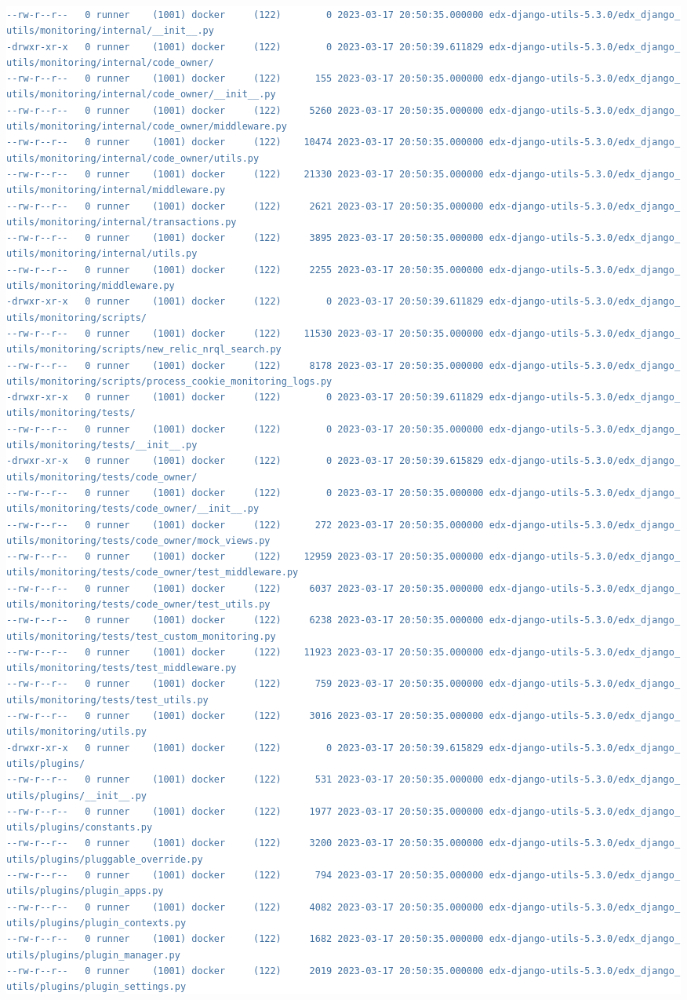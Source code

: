 ```diff
--rw-r--r--   0 runner    (1001) docker     (122)        0 2023-03-17 20:50:35.000000 edx-django-utils-5.3.0/edx_django_utils/monitoring/internal/__init__.py
-drwxr-xr-x   0 runner    (1001) docker     (122)        0 2023-03-17 20:50:39.611829 edx-django-utils-5.3.0/edx_django_utils/monitoring/internal/code_owner/
--rw-r--r--   0 runner    (1001) docker     (122)      155 2023-03-17 20:50:35.000000 edx-django-utils-5.3.0/edx_django_utils/monitoring/internal/code_owner/__init__.py
--rw-r--r--   0 runner    (1001) docker     (122)     5260 2023-03-17 20:50:35.000000 edx-django-utils-5.3.0/edx_django_utils/monitoring/internal/code_owner/middleware.py
--rw-r--r--   0 runner    (1001) docker     (122)    10474 2023-03-17 20:50:35.000000 edx-django-utils-5.3.0/edx_django_utils/monitoring/internal/code_owner/utils.py
--rw-r--r--   0 runner    (1001) docker     (122)    21330 2023-03-17 20:50:35.000000 edx-django-utils-5.3.0/edx_django_utils/monitoring/internal/middleware.py
--rw-r--r--   0 runner    (1001) docker     (122)     2621 2023-03-17 20:50:35.000000 edx-django-utils-5.3.0/edx_django_utils/monitoring/internal/transactions.py
--rw-r--r--   0 runner    (1001) docker     (122)     3895 2023-03-17 20:50:35.000000 edx-django-utils-5.3.0/edx_django_utils/monitoring/internal/utils.py
--rw-r--r--   0 runner    (1001) docker     (122)     2255 2023-03-17 20:50:35.000000 edx-django-utils-5.3.0/edx_django_utils/monitoring/middleware.py
-drwxr-xr-x   0 runner    (1001) docker     (122)        0 2023-03-17 20:50:39.611829 edx-django-utils-5.3.0/edx_django_utils/monitoring/scripts/
--rw-r--r--   0 runner    (1001) docker     (122)    11530 2023-03-17 20:50:35.000000 edx-django-utils-5.3.0/edx_django_utils/monitoring/scripts/new_relic_nrql_search.py
--rw-r--r--   0 runner    (1001) docker     (122)     8178 2023-03-17 20:50:35.000000 edx-django-utils-5.3.0/edx_django_utils/monitoring/scripts/process_cookie_monitoring_logs.py
-drwxr-xr-x   0 runner    (1001) docker     (122)        0 2023-03-17 20:50:39.611829 edx-django-utils-5.3.0/edx_django_utils/monitoring/tests/
--rw-r--r--   0 runner    (1001) docker     (122)        0 2023-03-17 20:50:35.000000 edx-django-utils-5.3.0/edx_django_utils/monitoring/tests/__init__.py
-drwxr-xr-x   0 runner    (1001) docker     (122)        0 2023-03-17 20:50:39.615829 edx-django-utils-5.3.0/edx_django_utils/monitoring/tests/code_owner/
--rw-r--r--   0 runner    (1001) docker     (122)        0 2023-03-17 20:50:35.000000 edx-django-utils-5.3.0/edx_django_utils/monitoring/tests/code_owner/__init__.py
--rw-r--r--   0 runner    (1001) docker     (122)      272 2023-03-17 20:50:35.000000 edx-django-utils-5.3.0/edx_django_utils/monitoring/tests/code_owner/mock_views.py
--rw-r--r--   0 runner    (1001) docker     (122)    12959 2023-03-17 20:50:35.000000 edx-django-utils-5.3.0/edx_django_utils/monitoring/tests/code_owner/test_middleware.py
--rw-r--r--   0 runner    (1001) docker     (122)     6037 2023-03-17 20:50:35.000000 edx-django-utils-5.3.0/edx_django_utils/monitoring/tests/code_owner/test_utils.py
--rw-r--r--   0 runner    (1001) docker     (122)     6238 2023-03-17 20:50:35.000000 edx-django-utils-5.3.0/edx_django_utils/monitoring/tests/test_custom_monitoring.py
--rw-r--r--   0 runner    (1001) docker     (122)    11923 2023-03-17 20:50:35.000000 edx-django-utils-5.3.0/edx_django_utils/monitoring/tests/test_middleware.py
--rw-r--r--   0 runner    (1001) docker     (122)      759 2023-03-17 20:50:35.000000 edx-django-utils-5.3.0/edx_django_utils/monitoring/tests/test_utils.py
--rw-r--r--   0 runner    (1001) docker     (122)     3016 2023-03-17 20:50:35.000000 edx-django-utils-5.3.0/edx_django_utils/monitoring/utils.py
-drwxr-xr-x   0 runner    (1001) docker     (122)        0 2023-03-17 20:50:39.615829 edx-django-utils-5.3.0/edx_django_utils/plugins/
--rw-r--r--   0 runner    (1001) docker     (122)      531 2023-03-17 20:50:35.000000 edx-django-utils-5.3.0/edx_django_utils/plugins/__init__.py
--rw-r--r--   0 runner    (1001) docker     (122)     1977 2023-03-17 20:50:35.000000 edx-django-utils-5.3.0/edx_django_utils/plugins/constants.py
--rw-r--r--   0 runner    (1001) docker     (122)     3200 2023-03-17 20:50:35.000000 edx-django-utils-5.3.0/edx_django_utils/plugins/pluggable_override.py
--rw-r--r--   0 runner    (1001) docker     (122)      794 2023-03-17 20:50:35.000000 edx-django-utils-5.3.0/edx_django_utils/plugins/plugin_apps.py
--rw-r--r--   0 runner    (1001) docker     (122)     4082 2023-03-17 20:50:35.000000 edx-django-utils-5.3.0/edx_django_utils/plugins/plugin_contexts.py
--rw-r--r--   0 runner    (1001) docker     (122)     1682 2023-03-17 20:50:35.000000 edx-django-utils-5.3.0/edx_django_utils/plugins/plugin_manager.py
--rw-r--r--   0 runner    (1001) docker     (122)     2019 2023-03-17 20:50:35.000000 edx-django-utils-5.3.0/edx_django_utils/plugins/plugin_settings.py
```